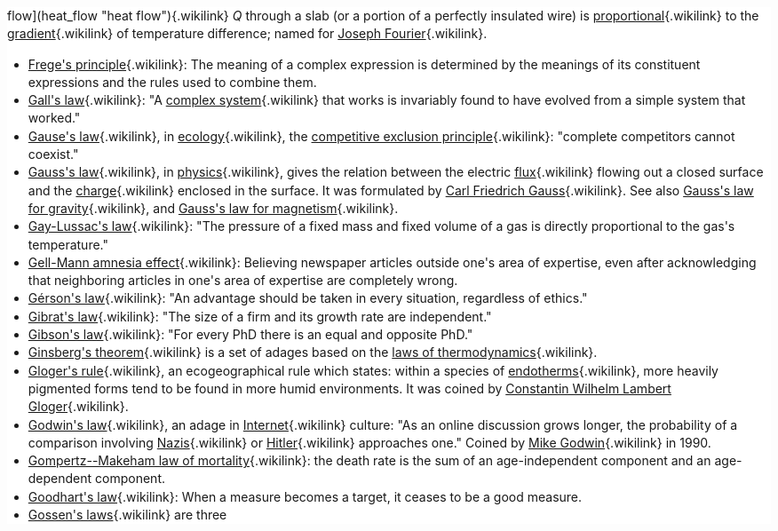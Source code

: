   flow](heat_flow "heat flow"){.wikilink} _Q_ through a slab (or a
  portion of a perfectly insulated wire) is
  [proportional](<Proportionality_(mathematics)> "proportional"){.wikilink}
  to the [gradient](gradient "gradient"){.wikilink} of temperature
  difference; named for [Joseph
  Fourier](Joseph_Fourier "Joseph Fourier"){.wikilink}.
- [Frege\'s
  principle](Frege's_principle "Frege's principle"){.wikilink}: The
  meaning of a complex expression is determined by the meanings of its
  constituent expressions and the rules used to combine them.
- [Gall\'s law](Gall's_law "Gall's law"){.wikilink}: \"A [complex
  system](complex_system "complex system"){.wikilink} that works is
  invariably found to have evolved from a simple system that worked.\"
- [Gause\'s law](Gause's_law "Gause's law"){.wikilink}, in
  [ecology](ecology "ecology"){.wikilink}, the [competitive exclusion
  principle](competitive_exclusion_principle "competitive exclusion principle"){.wikilink}:
  \"complete competitors cannot coexist.\"
- [Gauss\'s law](Gauss's_law "Gauss's law"){.wikilink}, in
  [physics](physics "physics"){.wikilink}, gives the relation between
  the electric [flux](flux "flux"){.wikilink} flowing out a closed
  surface and the [charge](electric_charge "charge"){.wikilink} enclosed
  in the surface. It was formulated by [Carl Friedrich
  Gauss](Carl_Friedrich_Gauss "Carl Friedrich Gauss"){.wikilink}. See
  also [Gauss\'s law for
  gravity](Gauss's_law_for_gravity "Gauss's law for gravity"){.wikilink},
  and [Gauss\'s law for
  magnetism](Gauss's_law_for_magnetism "Gauss's law for magnetism"){.wikilink}.
- [Gay-Lussac\'s law](Gay-Lussac's_law "Gay-Lussac's law"){.wikilink}:
  \"The pressure of a fixed mass and fixed volume of a gas is directly
  proportional to the gas\'s temperature.\"
- [Gell-Mann amnesia
  effect](Gell-Mann_amnesia_effect "Gell-Mann amnesia effect"){.wikilink}:
  Believing newspaper articles outside one\'s area of expertise, even
  after acknowledging that neighboring articles in one\'s area of
  expertise are completely wrong.
- [Gérson\'s law](Gérson's_law "Gérson's law"){.wikilink}: \"An
  advantage should be taken in every situation, regardless of ethics.\"
- [Gibrat\'s law](Gibrat's_law "Gibrat's law"){.wikilink}: \"The size of
  a firm and its growth rate are independent.\"
- [Gibson\'s law](Gibson's_law "Gibson's law"){.wikilink}: \"For every
  PhD there is an equal and opposite PhD.\"
- [Ginsberg\'s
  theorem](Ginsberg's_theorem "Ginsberg's theorem"){.wikilink} is a set
  of adages based on the [laws of
  thermodynamics](laws_of_thermodynamics "laws of thermodynamics"){.wikilink}.
- [Gloger\'s rule](Gloger's_rule "Gloger's rule"){.wikilink}, an
  ecogeographical rule which states: within a species of
  [endotherms](endotherms "endotherms"){.wikilink}, more heavily
  pigmented forms tend to be found in more humid environments. It was
  coined by [Constantin Wilhelm Lambert
  Gloger](Constantin_Wilhelm_Lambert_Gloger "Constantin Wilhelm Lambert Gloger"){.wikilink}.
- [Godwin\'s law](Godwin's_law "Godwin's law"){.wikilink}, an adage in
  [Internet](Internet "Internet"){.wikilink} culture: \"As an online
  discussion grows longer, the probability of a comparison involving
  [Nazis](Nazism "Nazis"){.wikilink} or
  [Hitler](Hitler "Hitler"){.wikilink} approaches one.\" Coined by [Mike
  Godwin](Mike_Godwin "Mike Godwin"){.wikilink} in 1990.
- [Gompertz--Makeham law of
  mortality](Gompertz–Makeham_law_of_mortality "Gompertz–Makeham law of mortality"){.wikilink}:
  the death rate is the sum of an age-independent component and an
  age-dependent component.
- [Goodhart\'s law](Goodhart's_law "Goodhart's law"){.wikilink}: When a
  measure becomes a target, it ceases to be a good measure.
- [Gossen\'s laws](Gossen's_laws "Gossen's laws"){.wikilink} are three